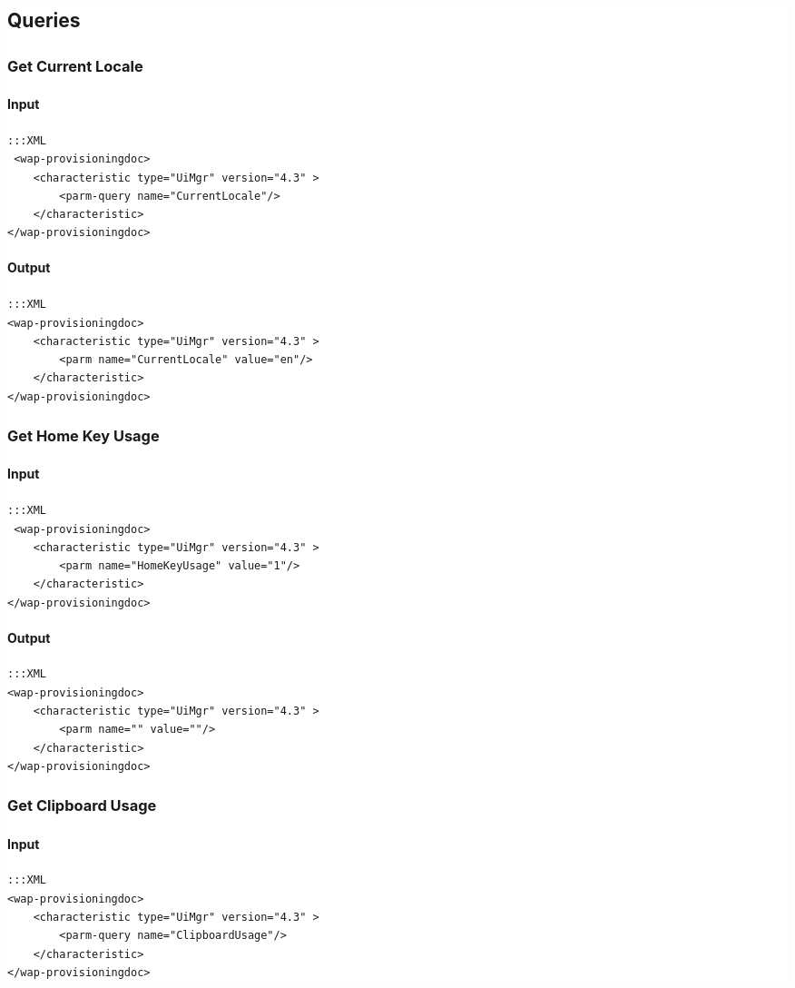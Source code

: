 ## Queries

### Get Current Locale

#### Input 

    :::XML
     <wap-provisioningdoc>
        <characteristic type="UiMgr" version="4.3" >
            <parm-query name="CurrentLocale"/>
        </characteristic>
    </wap-provisioningdoc>

#### Output

    :::XML
    <wap-provisioningdoc>
        <characteristic type="UiMgr" version="4.3" >
            <parm name="CurrentLocale" value="en"/>
        </characteristic>
    </wap-provisioningdoc>

### Get Home Key Usage

#### Input 

    :::XML
     <wap-provisioningdoc>
        <characteristic type="UiMgr" version="4.3" >
            <parm name="HomeKeyUsage" value="1"/>
        </characteristic>
    </wap-provisioningdoc>

#### Output

    :::XML
	<wap-provisioningdoc>
        <characteristic type="UiMgr" version="4.3" >
            <parm name="" value=""/>
        </characteristic>
    </wap-provisioningdoc>  

### Get Clipboard Usage

#### Input 

    :::XML
    <wap-provisioningdoc>
        <characteristic type="UiMgr" version="4.3" >
            <parm-query name="ClipboardUsage"/>
        </characteristic>
    </wap-provisioningdoc>
